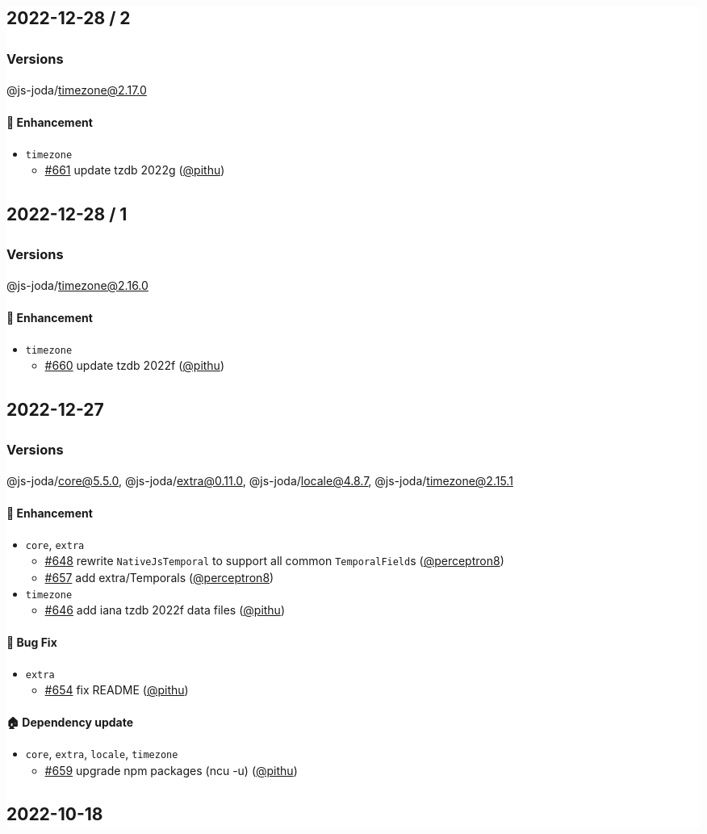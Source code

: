 ## 2022-12-28 / 2

### Versions

@js-joda/timezone@2.17.0

#### :rocket: Enhancement
* `timezone`
  * [#661](https://github.com/js-joda/js-joda/pull/661) update tzdb 2022g ([@pithu](https://github.com/pithu))

## 2022-12-28 / 1

### Versions

@js-joda/timezone@2.16.0

#### :rocket: Enhancement
* `timezone`
  * [#660](https://github.com/js-joda/js-joda/pull/660) update tzdb 2022f ([@pithu](https://github.com/pithu))

## 2022-12-27

### Versions

@js-joda/core@5.5.0, @js-joda/extra@0.11.0, @js-joda/locale@4.8.7, @js-joda/timezone@2.15.1

#### :rocket: Enhancement
* `core`, `extra`
  * [#648](https://github.com/js-joda/js-joda/pull/648) rewrite `NativeJsTemporal` to support all common `TemporalField`s ([@perceptron8](https://github.com/perceptron8))
  * [#657](https://github.com/js-joda/js-joda/pull/657) add extra/Temporals ([@perceptron8](https://github.com/perceptron8))
* `timezone`
  * [#646](https://github.com/js-joda/js-joda/pull/646) add iana tzdb 2022f data files ([@pithu](https://github.com/pithu))

#### :bug: Bug Fix
* `extra`
  * [#654](https://github.com/js-joda/js-joda/pull/654) fix README ([@pithu](https://github.com/pithu))

#### :house: Dependency update
* `core`, `extra`, `locale`, `timezone`
  * [#659](https://github.com/js-joda/js-joda/pull/659) upgrade npm packages (ncu -u) ([@pithu](https://github.com/pithu))


## 2022-10-18
